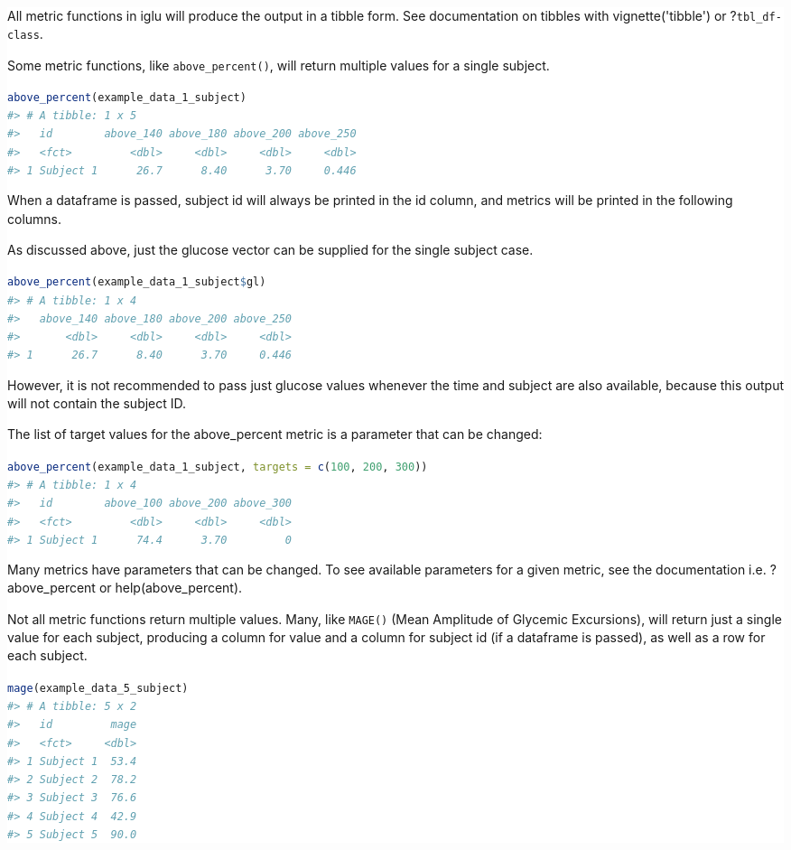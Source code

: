 All metric functions in iglu will produce the output in a tibble form. See documentation on tibbles with vignette('tibble') or ?`tbl_df-class`.

Some metric functions, like `above_percent()`, will return multiple values for a single subject. 


```r
above_percent(example_data_1_subject)
#> # A tibble: 1 x 5
#>   id        above_140 above_180 above_200 above_250
#>   <fct>         <dbl>     <dbl>     <dbl>     <dbl>
#> 1 Subject 1      26.7      8.40      3.70     0.446
```

When a dataframe is passed, subject id will always be printed in the id column, and metrics will be printed in the following columns. 

As discussed above, just the glucose vector can be supplied for the single subject case. 


```r
above_percent(example_data_1_subject$gl)
#> # A tibble: 1 x 4
#>   above_140 above_180 above_200 above_250
#>       <dbl>     <dbl>     <dbl>     <dbl>
#> 1      26.7      8.40      3.70     0.446
```

However, it is not recommended to pass just glucose values whenever the time and subject are also available, because this output will not contain the subject ID. 

The list of target values for the above_percent metric is a parameter that can be changed:


```r
above_percent(example_data_1_subject, targets = c(100, 200, 300))
#> # A tibble: 1 x 4
#>   id        above_100 above_200 above_300
#>   <fct>         <dbl>     <dbl>     <dbl>
#> 1 Subject 1      74.4      3.70         0
```

Many metrics have parameters that can be changed. To see available parameters for a given metric, see the documentation i.e. ?above_percent or help(above_percent).  

Not all metric functions return multiple values. Many, like `MAGE()` (Mean Amplitude of Glycemic Excursions), will return just a single value for each subject, producing a column for value and a column for subject id (if a dataframe is passed), as well as a row for each subject.


```r
mage(example_data_5_subject)
#> # A tibble: 5 x 2
#>   id         mage
#>   <fct>     <dbl>
#> 1 Subject 1  53.4
#> 2 Subject 2  78.2
#> 3 Subject 3  76.6
#> 4 Subject 4  42.9
#> 5 Subject 5  90.0
```
